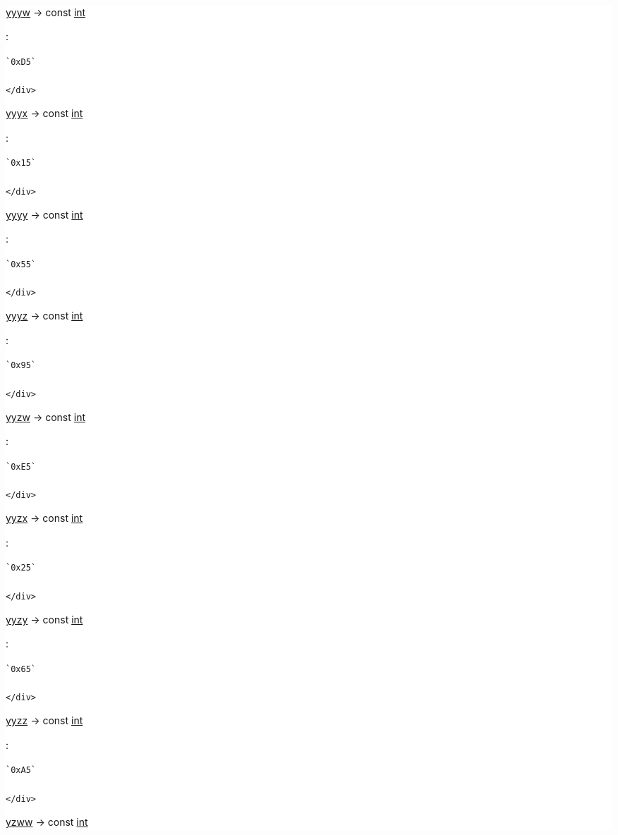 [yyyw](float32x4/yyyw-constant) → const [int](../dart-core/int-class)

:   <div>

    `0xD5`

    </div>

[yyyx](float32x4/yyyx-constant) → const [int](../dart-core/int-class)

:   <div>

    `0x15`

    </div>

[yyyy](float32x4/yyyy-constant) → const [int](../dart-core/int-class)

:   <div>

    `0x55`

    </div>

[yyyz](float32x4/yyyz-constant) → const [int](../dart-core/int-class)

:   <div>

    `0x95`

    </div>

[yyzw](float32x4/yyzw-constant) → const [int](../dart-core/int-class)

:   <div>

    `0xE5`

    </div>

[yyzx](float32x4/yyzx-constant) → const [int](../dart-core/int-class)

:   <div>

    `0x25`

    </div>

[yyzy](float32x4/yyzy-constant) → const [int](../dart-core/int-class)

:   <div>

    `0x65`

    </div>

[yyzz](float32x4/yyzz-constant) → const [int](../dart-core/int-class)

:   <div>

    `0xA5`

    </div>

[yzww](float32x4/yzww-constant) → const [int](../dart-core/int-class)
